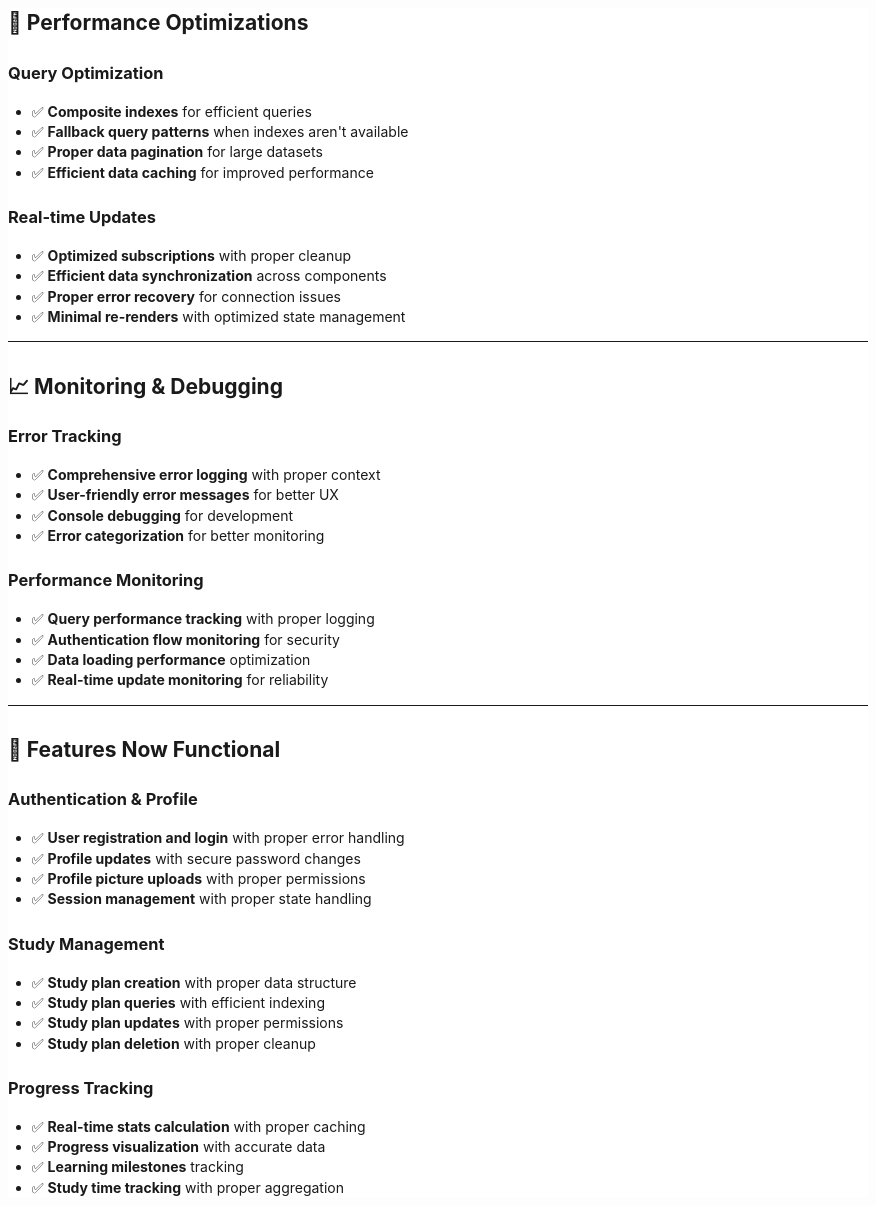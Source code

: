 
## 🚀 **Performance Optimizations**

### **Query Optimization**
- ✅ **Composite indexes** for efficient queries
- ✅ **Fallback query patterns** when indexes aren't available
- ✅ **Proper data pagination** for large datasets
- ✅ **Efficient data caching** for improved performance

### **Real-time Updates**
- ✅ **Optimized subscriptions** with proper cleanup
- ✅ **Efficient data synchronization** across components
- ✅ **Proper error recovery** for connection issues
- ✅ **Minimal re-renders** with optimized state management

---

## 📈 **Monitoring & Debugging**

### **Error Tracking**
- ✅ **Comprehensive error logging** with proper context
- ✅ **User-friendly error messages** for better UX
- ✅ **Console debugging** for development
- ✅ **Error categorization** for better monitoring

### **Performance Monitoring**
- ✅ **Query performance tracking** with proper logging
- ✅ **Authentication flow monitoring** for security
- ✅ **Data loading performance** optimization
- ✅ **Real-time update monitoring** for reliability

---

## 🎯 **Features Now Functional**

### **Authentication & Profile**
- ✅ **User registration and login** with proper error handling
- ✅ **Profile updates** with secure password changes
- ✅ **Profile picture uploads** with proper permissions
- ✅ **Session management** with proper state handling

### **Study Management**
- ✅ **Study plan creation** with proper data structure
- ✅ **Study plan queries** with efficient indexing
- ✅ **Study plan updates** with proper permissions
- ✅ **Study plan deletion** with proper cleanup

### **Progress Tracking**
- ✅ **Real-time stats calculation** with proper caching
- ✅ **Progress visualization** with accurate data
- ✅ **Learning milestones** tracking
- ✅ **Study time tracking** with proper aggregation
